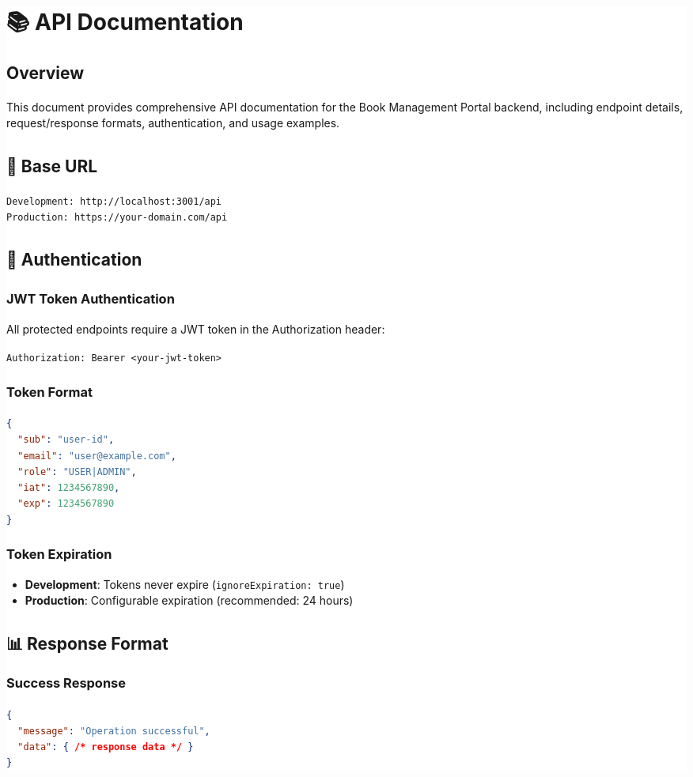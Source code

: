 # 📚 API Documentation

## Overview

This document provides comprehensive API documentation for the Book Management Portal backend, including endpoint details, request/response formats, authentication, and usage examples.

## 🔗 Base URL

```
Development: http://localhost:3001/api
Production: https://your-domain.com/api
```

## 🔐 Authentication

### JWT Token Authentication

All protected endpoints require a JWT token in the Authorization header:

```http
Authorization: Bearer <your-jwt-token>
```

### Token Format

```json
{
  "sub": "user-id",
  "email": "user@example.com",
  "role": "USER|ADMIN",
  "iat": 1234567890,
  "exp": 1234567890
}
```

### Token Expiration

- **Development**: Tokens never expire (`ignoreExpiration: true`)
- **Production**: Configurable expiration (recommended: 24 hours)

## 📊 Response Format

### Success Response

```json
{
  "message": "Operation successful",
  "data": { /* response data */ }
}
```

